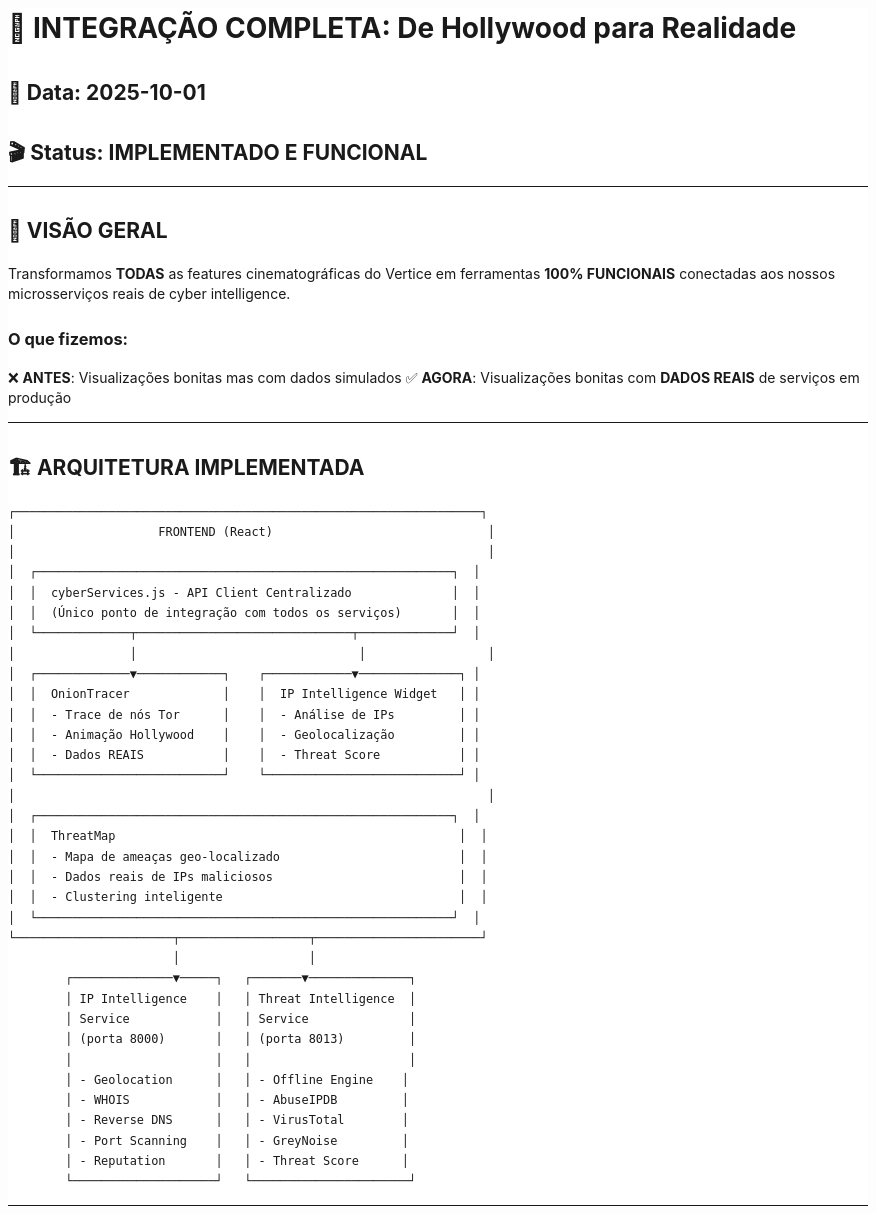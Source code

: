 # 🎯 INTEGRAÇÃO COMPLETA: De Hollywood para Realidade

## 📅 Data: 2025-10-01
## 🎬 Status: IMPLEMENTADO E FUNCIONAL

---

## 🌟 VISÃO GERAL

Transformamos **TODAS** as features cinematográficas do Vertice em ferramentas **100% FUNCIONAIS** conectadas aos nossos microsserviços reais de cyber intelligence.

### O que fizemos:
❌ **ANTES**: Visualizações bonitas mas com dados simulados
✅ **AGORA**: Visualizações bonitas com **DADOS REAIS** de serviços em produção

---

## 🏗️ ARQUITETURA IMPLEMENTADA

```
┌─────────────────────────────────────────────────────────────────┐
│                    FRONTEND (React)                              │
│                                                                  │
│  ┌──────────────────────────────────────────────────────────┐  │
│  │  cyberServices.js - API Client Centralizado              │  │
│  │  (Único ponto de integração com todos os serviços)       │  │
│  └─────────────┬──────────────────────────────┬─────────────┘  │
│                │                               │                 │
│  ┌─────────────▼────────────┐    ┌────────────▼──────────────┐ │
│  │  OnionTracer             │    │  IP Intelligence Widget   │ │
│  │  - Trace de nós Tor      │    │  - Análise de IPs         │ │
│  │  - Animação Hollywood    │    │  - Geolocalização         │ │
│  │  - Dados REAIS           │    │  - Threat Score           │ │
│  └──────────────────────────┘    └───────────────────────────┘ │
│                                                                  │
│  ┌──────────────────────────────────────────────────────────┐  │
│  │  ThreatMap                                                │  │
│  │  - Mapa de ameaças geo-localizado                         │  │
│  │  - Dados reais de IPs maliciosos                          │  │
│  │  - Clustering inteligente                                 │  │
│  └──────────────────────────────────────────────────────────┘  │
└──────────────────────┬──────────────────┬───────────────────────┘
                       │                  │
        ┌──────────────▼─────┐   ┌───────▼──────────────┐
        │ IP Intelligence    │   │ Threat Intelligence  │
        │ Service            │   │ Service              │
        │ (porta 8000)       │   │ (porta 8013)         │
        │                    │   │                      │
        │ - Geolocation      │   │ - Offline Engine    │
        │ - WHOIS            │   │ - AbuseIPDB         │
        │ - Reverse DNS      │   │ - VirusTotal        │
        │ - Port Scanning    │   │ - GreyNoise         │
        │ - Reputation       │   │ - Threat Score      │
        └────────────────────┘   └──────────────────────┘
```

---